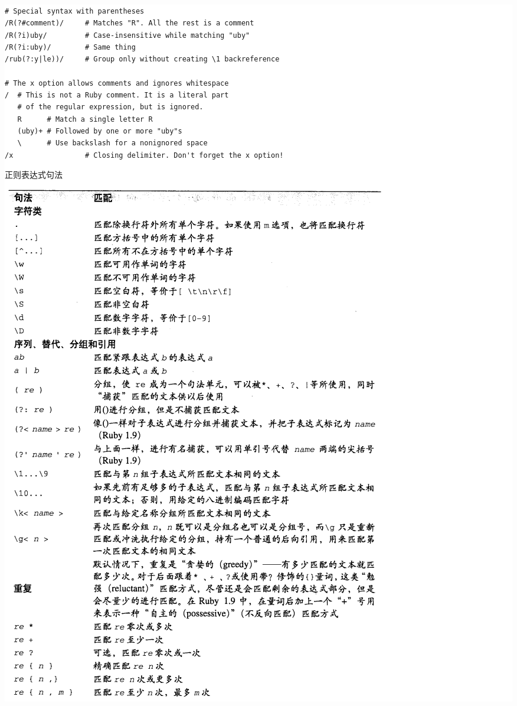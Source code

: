     # Special syntax with parentheses
    /R(?#comment)/     # Matches "R". All the rest is a comment
    /R(?i)uby/         # Case-insensitive while matching "uby"
    /R(?i:uby)/        # Same thing
    /rub(?:y|le))/     # Group only without creating \1 backreference

    # The x option allows comments and ignores whitespace
    /  # This is not a Ruby comment. It is a literal part
       # of the regular expression, but is ignored.
       R      # Match a single letter R
       (uby)+ # Followed by one or more "uby"s
       \      # Use backslash for a nonignored space
    /x                 # Closing delimiter. Don't forget the x option!

正则表达式句法

![句法](../../../imgs/ruby_regex_syntax01.png)